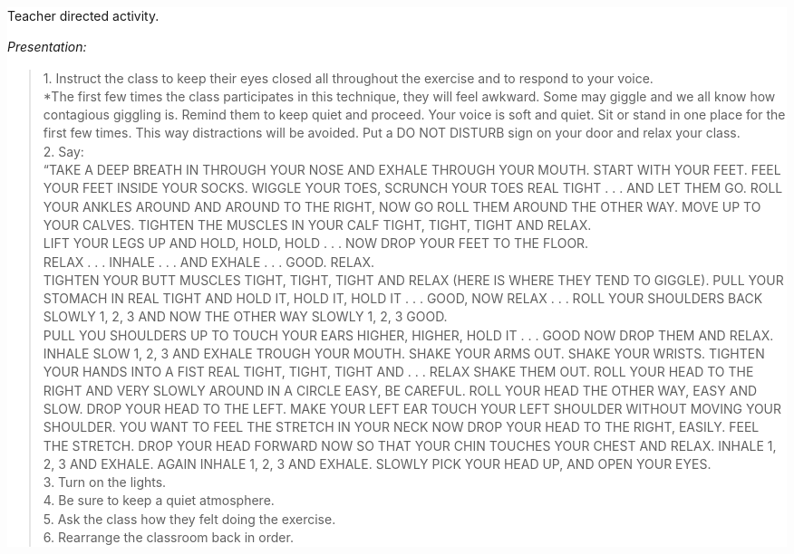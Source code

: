   Teacher directed activity.
 </p>
<p>
  <i>
   Presentation:
  </i>
 </p>
<blockquote>
  <dl>
   <dt>
    1. Instruct the class to keep their eyes closed all throughout the exercise and to respond to your voice.
    <dt>
     *The first few times the class participates in this technique, they will feel awkward. Some may giggle and we all know how contagious giggling is. Remind them to keep quiet and proceed. Your voice is soft and quiet. Sit or stand in one place for the first few times. This way distractions will be avoided. Put a DO NOT DISTURB sign on your door and relax your class.
     <dt>
      2. Say:
      <dt>
       <span class="indent">
       </span>
       “TAKE A DEEP BREATH IN THROUGH YOUR NOSE AND EXHALE THROUGH YOUR MOUTH. START WITH YOUR FEET. FEEL YOUR FEET INSIDE YOUR SOCKS. WIGGLE YOUR TOES, SCRUNCH YOUR TOES REAL TIGHT . . . AND LET THEM GO. ROLL YOUR ANKLES AROUND AND AROUND TO THE RIGHT, NOW GO ROLL THEM AROUND THE OTHER WAY. MOVE UP TO YOUR CALVES. TIGHTEN THE MUSCLES IN YOUR CALF TIGHT, TIGHT, TIGHT AND RELAX.
       <dt>
        <span class="indent">
        </span>
        LIFT YOUR LEGS UP AND HOLD, HOLD, HOLD . . . NOW DROP YOUR FEET TO THE FLOOR.
        <dt>
         <span class="indent">
         </span>
         RELAX . . . INHALE . . . AND EXHALE . . . GOOD. RELAX.
         <dt>
          <span class="indent">
          </span>
          TIGHTEN YOUR BUTT MUSCLES TIGHT, TIGHT, TIGHT AND RELAX (HERE IS WHERE THEY TEND TO GIGGLE). PULL YOUR STOMACH IN REAL TIGHT AND HOLD IT, HOLD IT, HOLD IT . . . GOOD, NOW RELAX . . . ROLL YOUR SHOULDERS BACK SLOWLY 1, 2, 3 AND NOW THE OTHER WAY SLOWLY 1, 2, 3 GOOD.
          <dt>
           <span class="indent">
           </span>
           PULL YOU SHOULDERS UP TO TOUCH YOUR EARS HIGHER, HIGHER, HOLD IT . . . GOOD NOW DROP THEM AND RELAX.
           <dt>
            <span class="indent">
            </span>
            INHALE SLOW 1, 2, 3 AND EXHALE TROUGH YOUR MOUTH. SHAKE YOUR ARMS OUT. SHAKE YOUR WRISTS. TIGHTEN YOUR HANDS INTO A FIST REAL TIGHT, TIGHT, TIGHT AND . . . RELAX SHAKE THEM OUT. ROLL YOUR HEAD TO THE RIGHT AND VERY SLOWLY AROUND IN A CIRCLE EASY, BE CAREFUL. ROLL YOUR HEAD THE OTHER WAY, EASY AND SLOW. DROP YOUR HEAD TO THE LEFT. MAKE YOUR LEFT EAR TOUCH YOUR LEFT SHOULDER WITHOUT MOVING YOUR SHOULDER. YOU WANT TO FEEL THE STRETCH IN YOUR NECK NOW DROP YOUR HEAD TO THE RIGHT, EASILY. FEEL THE STRETCH. DROP YOUR HEAD FORWARD NOW SO THAT YOUR CHIN TOUCHES YOUR CHEST AND RELAX. INHALE 1, 2, 3 AND EXHALE. AGAIN INHALE 1, 2, 3 AND EXHALE. SLOWLY PICK YOUR HEAD UP, AND OPEN YOUR EYES.
            <dt>
             3. Turn on the lights.
             <dt>
              4. Be sure to keep a quiet atmosphere.
              <dt>
               5. Ask the class how they felt doing the exercise.
               <dt>
                6. Rearrange the classroom back in order.
               </dt>